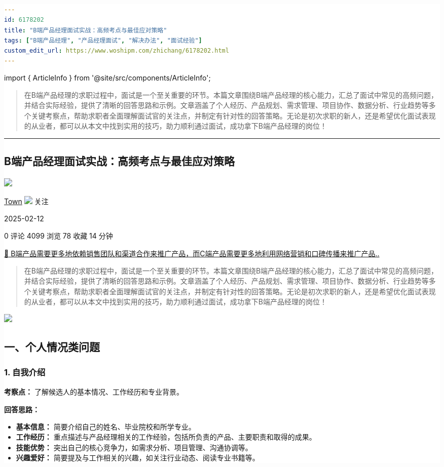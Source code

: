 ```yaml
---
id: 6178202
title: "B端产品经理面试实战：高频考点与最佳应对策略"
tags: ["B端产品经理", "产品经理面试", "解决办法", "面试经验"]
custom_edit_url: https://www.woshipm.com/zhichang/6178202.html
---
```

import { ArticleInfo } from '@site/src/components/ArticleInfo';

<ArticleInfo
    author="Town"
    authorLink="https://www.woshipm.com/u/1015475"
    published="2025-02-12"
    views={4099}
    comments={0}
    collects={78}
/>

> 在B端产品经理的求职过程中，面试是一个至关重要的环节。本篇文章围绕B端产品经理的核心能力，汇总了面试中常见的高频问题，并结合实际经验，提供了清晰的回答思路和示例。文章涵盖了个人经历、产品规划、需求管理、项目协作、数据分析、行业趋势等多个关键考察点，帮助求职者全面理解面试官的关注点，并制定有针对性的回答策略。无论是初次求职的新人，还是希望优化面试表现的从业者，都可以从本文中找到实用的技巧，助力顺利通过面试，成功拿下B端产品经理的岗位！

---

## B端产品经理面试实战：高频考点与最佳应对策略

[![](https://static.woshipm.com/view/2022121311033450116.jpg?imageView2/1/w/72/h/72/q/100)](https://www.woshipm.com/u/1015475)

[Town](https://www.woshipm.com/u/1015475) ![](https://static.woshipm.com/tag/1101_1@2x.png) 关注

2025-02-12

0 评论 4099 浏览 78 收藏 14 分钟

[🔗 B端产品需要更多地依赖销售团队和渠道合作来推广产品，而C端产品需要更多地利用网络营销和口碑传播来推广产品..](https://ke.qidianla.com/courses/bcpm)

> 在B端产品经理的求职过程中，面试是一个至关重要的环节。本篇文章围绕B端产品经理的核心能力，汇总了面试中常见的高频问题，并结合实际经验，提供了清晰的回答思路和示例。文章涵盖了个人经历、产品规划、需求管理、项目协作、数据分析、行业趋势等多个关键考察点，帮助求职者全面理解面试官的关注点，并制定有针对性的回答策略。无论是初次求职的新人，还是希望优化面试表现的从业者，都可以从本文中找到实用的技巧，助力顺利通过面试，成功拿下B端产品经理的岗位！

![](https://image.woshipm.com/2023/04/14/c603d36a-daa1-11ed-9b82-00163e0b5ff3.png)

## 一、个人情况类问题

### 1\. 自我介绍

**考察点：** 了解候选人的基本情况、工作经历和专业背景。

**回答思路：**

*   **基本信息：** 简要介绍自己的姓名、毕业院校和所学专业。
*   **工作经历：** 重点描述与产品经理相关的工作经验，包括所负责的产品、主要职责和取得的成果。
*   **技能优势：** 突出自己的核心竞争力，如需求分析、项目管理、沟通协调等。
*   **兴趣爱好：** 简要提及与工作相关的兴趣，如关注行业动态、阅读专业书籍等。
